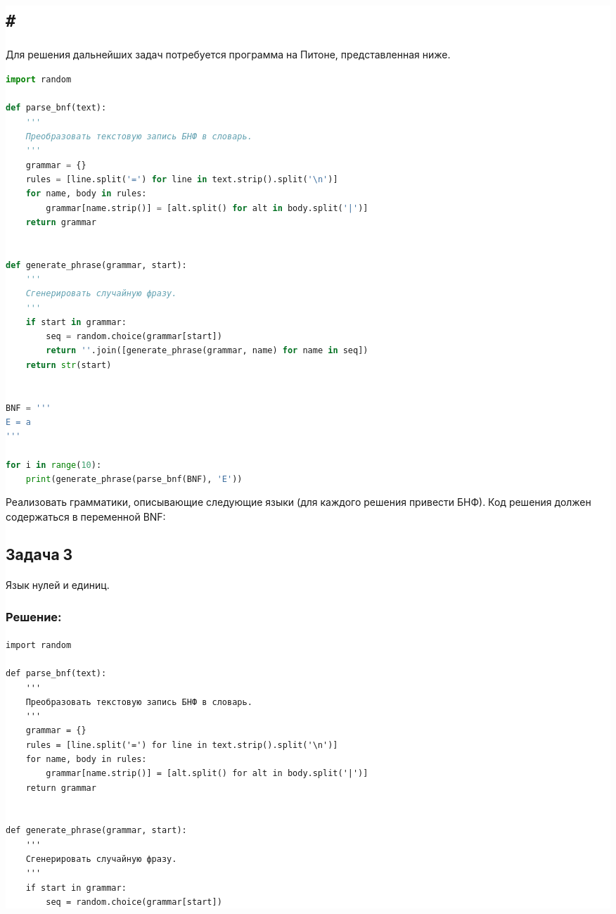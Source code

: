 # `#`
Для решения дальнейших задач потребуется программа на Питоне, представленная ниже.

```Python
import random

def parse_bnf(text):
    '''
    Преобразовать текстовую запись БНФ в словарь.
    '''
    grammar = {}
    rules = [line.split('=') for line in text.strip().split('\n')]
    for name, body in rules:
        grammar[name.strip()] = [alt.split() for alt in body.split('|')]
    return grammar


def generate_phrase(grammar, start):
    '''
    Сгенерировать случайную фразу.
    '''
    if start in grammar:
        seq = random.choice(grammar[start])
        return ''.join([generate_phrase(grammar, name) for name in seq])
    return str(start)


BNF = '''
E = a
'''

for i in range(10):
    print(generate_phrase(parse_bnf(BNF), 'E'))

```

Реализовать грамматики, описывающие следующие языки (для каждого решения привести БНФ). Код решения должен содержаться в переменной BNF:

## Задача 3

Язык нулей и единиц.
### Решение:
```
import random

def parse_bnf(text):
    '''
    Преобразовать текстовую запись БНФ в словарь.
    '''
    grammar = {}
    rules = [line.split('=') for line in text.strip().split('\n')]
    for name, body in rules:
        grammar[name.strip()] = [alt.split() for alt in body.split('|')]
    return grammar


def generate_phrase(grammar, start):
    '''
    Сгенерировать случайную фразу.
    '''
    if start in grammar:
        seq = random.choice(grammar[start])
```